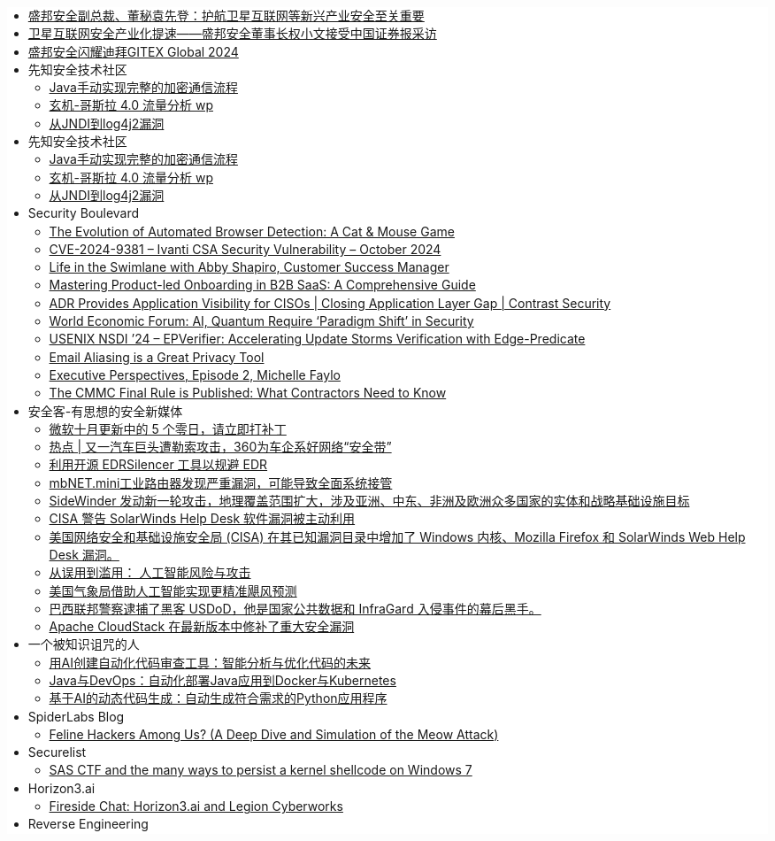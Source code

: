   - [盛邦安全副总裁、董秘袁先登：护航卫星互联网等新兴产业安全至关重要](https://www.4hou.com/posts/Bv8n)
  - [卫星互联网安全产业化提速——盛邦安全董事长权小文接受中国证券报采访](https://www.4hou.com/posts/ArQ1)
  - [盛邦安全闪耀迪拜GITEX Global 2024](https://www.4hou.com/posts/GAYQ)
- 先知安全技术社区
  - [Java手动实现完整的加密通信流程](https://xz.aliyun.com/t/15882)
  - [玄机-哥斯拉 4.0 流量分析 wp](https://xz.aliyun.com/t/15881)
  - [从JNDI到log4j2漏洞](https://xz.aliyun.com/t/15880)
- 先知安全技术社区
  - [Java手动实现完整的加密通信流程](https://xz.aliyun.com/t/15882)
  - [玄机-哥斯拉 4.0 流量分析 wp](https://xz.aliyun.com/t/15881)
  - [从JNDI到log4j2漏洞](https://xz.aliyun.com/t/15880)
- Security Boulevard
  - [The Evolution of Automated Browser Detection: A Cat & Mouse Game](https://securityboulevard.com/2024/10/the-evolution-of-automated-browser-detection-a-cat-mouse-game/)
  - [CVE-2024-9381 – Ivanti CSA Security Vulnerability – October 2024](https://securityboulevard.com/2024/10/cve-2024-9381-ivanti-csa-security-vulnerability-october-2024/)
  - [Life in the Swimlane with Abby Shapiro, Customer Success Manager](https://securityboulevard.com/2024/10/life-in-the-swimlane-with-abby-shapiro-customer-success-manager/)
  - [Mastering Product-led Onboarding in B2B SaaS: A Comprehensive Guide](https://securityboulevard.com/2024/10/mastering-product-led-onboarding-in-b2b-saas-a-comprehensive-guide/)
  - [ADR Provides Application Visibility for CISOs | Closing Application Layer Gap | Contrast Security](https://securityboulevard.com/2024/10/adr-provides-application-visibility-for-cisos-closing-application-layer-gap-contrast-security/)
  - [World Economic Forum: AI, Quantum Require ‘Paradigm Shift’ in Security](https://securityboulevard.com/2024/10/world-economic-forum-ai-quantum-require-paradigm-shift-in-security/)
  - [USENIX NSDI ’24 – EPVerifier: Accelerating Update Storms Verification with Edge-Predicate](https://securityboulevard.com/2024/10/usenix-nsdi-24-epverifier-accelerating-update-storms-verification-with-edge-predicate/)
  - [Email Aliasing is a Great Privacy Tool](https://securityboulevard.com/2024/10/email-aliasing-is-a-great-privacy-tool/)
  - [Executive Perspectives, Episode 2, Michelle Faylo](https://securityboulevard.com/2024/10/executive-perspectives-episode-2-michelle-faylo/)
  - [The CMMC Final Rule is Published: What Contractors Need to Know](https://securityboulevard.com/2024/10/the-cmmc-final-rule-is-published-what-contractors-need-to-know/)
- 安全客-有思想的安全新媒体
  - [微软十月更新中的 5 个零日，请立即打补丁](https://www.anquanke.com/post/id/301021)
  - [热点 | 又一汽车巨头遭勒索攻击，360为车企系好网络“安全带”](https://www.anquanke.com/post/id/301015)
  - [利用开源 EDRSilencer 工具以规避 EDR](https://www.anquanke.com/post/id/301012)
  - [mbNET.mini工业路由器发现严重漏洞，可能导致全面系统接管](https://www.anquanke.com/post/id/301009)
  - [SideWinder 发动新一轮攻击，地理覆盖范围扩大，涉及亚洲、中东、非洲及欧洲众多国家的实体和战略基础设施目标](https://www.anquanke.com/post/id/301006)
  - [CISA 警告 SolarWinds Help Desk 软件漏洞被主动利用](https://www.anquanke.com/post/id/301000)
  - [美国网络安全和基础设施安全局 (CISA) 在其已知漏洞目录中增加了 Windows 内核、Mozilla Firefox 和 SolarWinds Web Help Desk 漏洞。](https://www.anquanke.com/post/id/300995)
  - [从误用到滥用： 人工智能风险与攻击](https://www.anquanke.com/post/id/300992)
  - [美国气象局借助人工智能实现更精准飓风预测](https://www.anquanke.com/post/id/300987)
  - [巴西联邦警察逮捕了黑客 USDoD，他是国家公共数据和 InfraGard 入侵事件的幕后黑手。](https://www.anquanke.com/post/id/300982)
  - [Apache CloudStack 在最新版本中修补了重大安全漏洞](https://www.anquanke.com/post/id/300978)
- 一个被知识诅咒的人
  - [用AI创建自动化代码审查工具：智能分析与优化代码的未来](https://blog.csdn.net/nokiaguy/article/details/142865205)
  - [Java与DevOps：自动化部署Java应用到Docker与Kubernetes](https://blog.csdn.net/nokiaguy/article/details/142902892)
  - [基于AI的动态代码生成：自动生成符合需求的Python应用程序](https://blog.csdn.net/nokiaguy/article/details/142865271)
- SpiderLabs Blog
  - [Feline Hackers Among Us? (A Deep Dive and Simulation of the Meow Attack)](https://www.trustwave.com/en-us/resources/blogs/spiderlabs-blog/feline-hackers-among-us-a-deep-dive-and-simulation-of-the-meow-attack/)
- Securelist
  - [SAS CTF and the many ways to persist a kernel shellcode on Windows 7](https://securelist.com/sas-ctf-windows-7-challenge-explained/114180/)
- Horizon3.ai
  - [Fireside Chat: Horizon3.ai and Legion Cyberworks](https://www.horizon3.ai/insights/webinars/fireside-chat-horizon3-ai-and-legion-cyberworks/)
- Reverse Engineering